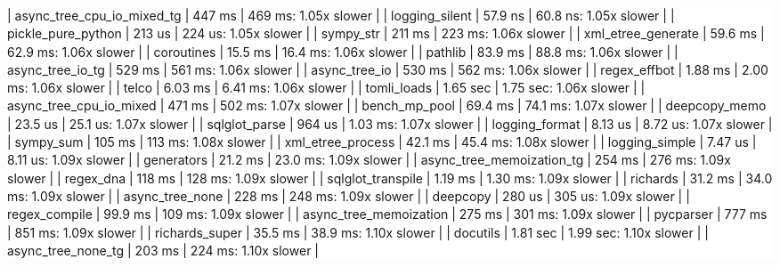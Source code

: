 | async_tree_cpu_io_mixed_tg | 447 ms                                                              | 469 ms: 1.05x slower                                                          |
| logging_silent             | 57.9 ns                                                             | 60.8 ns: 1.05x slower                                                         |
| pickle_pure_python         | 213 us                                                              | 224 us: 1.05x slower                                                          |
| sympy_str                  | 211 ms                                                              | 223 ms: 1.06x slower                                                          |
| xml_etree_generate         | 59.6 ms                                                             | 62.9 ms: 1.06x slower                                                         |
| coroutines                 | 15.5 ms                                                             | 16.4 ms: 1.06x slower                                                         |
| pathlib                    | 83.9 ms                                                             | 88.8 ms: 1.06x slower                                                         |
| async_tree_io_tg           | 529 ms                                                              | 561 ms: 1.06x slower                                                          |
| async_tree_io              | 530 ms                                                              | 562 ms: 1.06x slower                                                          |
| regex_effbot               | 1.88 ms                                                             | 2.00 ms: 1.06x slower                                                         |
| telco                      | 6.03 ms                                                             | 6.41 ms: 1.06x slower                                                         |
| tomli_loads                | 1.65 sec                                                            | 1.75 sec: 1.06x slower                                                        |
| async_tree_cpu_io_mixed    | 471 ms                                                              | 502 ms: 1.07x slower                                                          |
| bench_mp_pool              | 69.4 ms                                                             | 74.1 ms: 1.07x slower                                                         |
| deepcopy_memo              | 23.5 us                                                             | 25.1 us: 1.07x slower                                                         |
| sqlglot_parse              | 964 us                                                              | 1.03 ms: 1.07x slower                                                         |
| logging_format             | 8.13 us                                                             | 8.72 us: 1.07x slower                                                         |
| sympy_sum                  | 105 ms                                                              | 113 ms: 1.08x slower                                                          |
| xml_etree_process          | 42.1 ms                                                             | 45.4 ms: 1.08x slower                                                         |
| logging_simple             | 7.47 us                                                             | 8.11 us: 1.09x slower                                                         |
| generators                 | 21.2 ms                                                             | 23.0 ms: 1.09x slower                                                         |
| async_tree_memoization_tg  | 254 ms                                                              | 276 ms: 1.09x slower                                                          |
| regex_dna                  | 118 ms                                                              | 128 ms: 1.09x slower                                                          |
| sqlglot_transpile          | 1.19 ms                                                             | 1.30 ms: 1.09x slower                                                         |
| richards                   | 31.2 ms                                                             | 34.0 ms: 1.09x slower                                                         |
| async_tree_none            | 228 ms                                                              | 248 ms: 1.09x slower                                                          |
| deepcopy                   | 280 us                                                              | 305 us: 1.09x slower                                                          |
| regex_compile              | 99.9 ms                                                             | 109 ms: 1.09x slower                                                          |
| async_tree_memoization     | 275 ms                                                              | 301 ms: 1.09x slower                                                          |
| pycparser                  | 777 ms                                                              | 851 ms: 1.09x slower                                                          |
| richards_super             | 35.5 ms                                                             | 38.9 ms: 1.10x slower                                                         |
| docutils                   | 1.81 sec                                                            | 1.99 sec: 1.10x slower                                                        |
| async_tree_none_tg         | 203 ms                                                              | 224 ms: 1.10x slower                                                          |